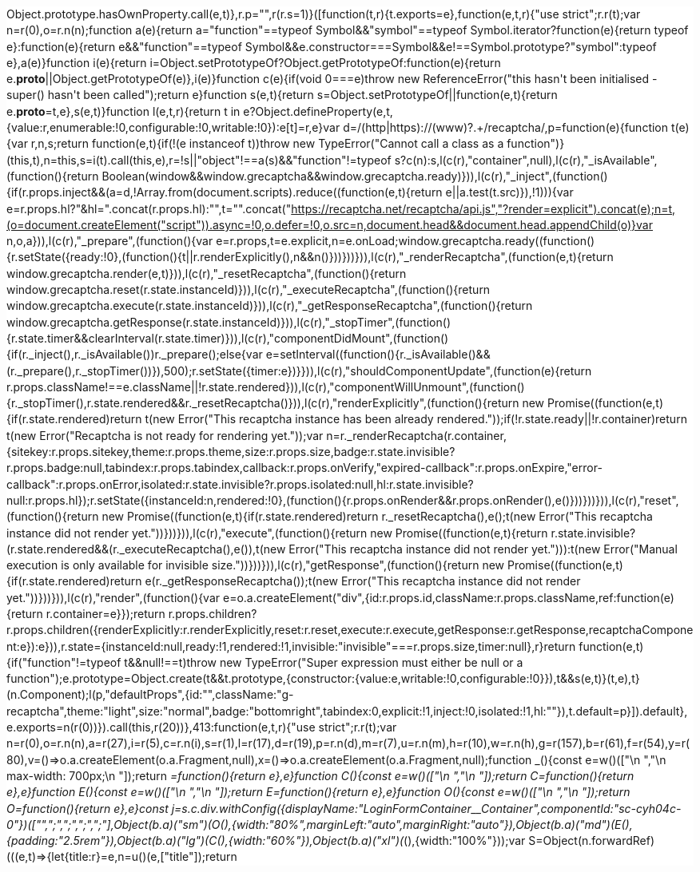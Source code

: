 Object.prototype.hasOwnProperty.call(e,t)},r.p="",r(r.s=1)}([function(t,r){t.exports=e},function(e,t,r){"use strict";r.r(t);var n=r(0),o=r.n(n);function a(e){return a="function"==typeof Symbol&&"symbol"==typeof Symbol.iterator?function(e){return typeof e}:function(e){return e&&"function"==typeof Symbol&&e.constructor===Symbol&&e!==Symbol.prototype?"symbol":typeof e},a(e)}function i(e){return i=Object.setPrototypeOf?Object.getPrototypeOf:function(e){return e.__proto__||Object.getPrototypeOf(e)},i(e)}function c(e){if(void 0===e)throw new ReferenceError("this hasn't been initialised - super() hasn't been called");return e}function s(e,t){return s=Object.setPrototypeOf||function(e,t){return e.__proto__=t,e},s(e,t)}function l(e,t,r){return t in e?Object.defineProperty(e,t,{value:r,enumerable:!0,configurable:!0,writable:!0}):e[t]=r,e}var d=/(http|https):\/\/(www)?.+\/recaptcha/,p=function(e){function t(e){var r,n,s;return function(e,t){if(!(e instanceof t))throw new TypeError("Cannot call a class as a function")}(this,t),n=this,s=i(t).call(this,e),r=!s||"object"!==a(s)&&"function"!=typeof s?c(n):s,l(c(r),"container",null),l(c(r),"_isAvailable",(function(){return Boolean(window&&window.grecaptcha&&window.grecaptcha.ready)})),l(c(r),"_inject",(function(){if(r.props.inject&&(a=d,!Array.from(document.scripts).reduce((function(e,t){return e||a.test(t.src)}),!1))){var e=r.props.hl?"&hl=".concat(r.props.hl):"",t="".concat("https://recaptcha.net/recaptcha/api.js","?render=explicit").concat(e);n=t,(o=document.createElement("script")).async=!0,o.defer=!0,o.src=n,document.head&&document.head.appendChild(o)}var n,o,a})),l(c(r),"_prepare",(function(){var e=r.props,t=e.explicit,n=e.onLoad;window.grecaptcha.ready((function(){r.setState({ready:!0},(function(){t||r.renderExplicitly(),n&&n()}))}))})),l(c(r),"_renderRecaptcha",(function(e,t){return window.grecaptcha.render(e,t)})),l(c(r),"_resetRecaptcha",(function(){return window.grecaptcha.reset(r.state.instanceId)})),l(c(r),"_executeRecaptcha",(function(){return window.grecaptcha.execute(r.state.instanceId)})),l(c(r),"_getResponseRecaptcha",(function(){return window.grecaptcha.getResponse(r.state.instanceId)})),l(c(r),"_stopTimer",(function(){r.state.timer&&clearInterval(r.state.timer)})),l(c(r),"componentDidMount",(function(){if(r._inject(),r._isAvailable())r._prepare();else{var e=setInterval((function(){r._isAvailable()&&(r._prepare(),r._stopTimer())}),500);r.setState({timer:e})}})),l(c(r),"shouldComponentUpdate",(function(e){return r.props.className!==e.className||!r.state.rendered})),l(c(r),"componentWillUnmount",(function(){r._stopTimer(),r.state.rendered&&r._resetRecaptcha()})),l(c(r),"renderExplicitly",(function(){return new Promise((function(e,t){if(r.state.rendered)return t(new Error("This recaptcha instance has been already rendered."));if(!r.state.ready||!r.container)return t(new Error("Recaptcha is not ready for rendering yet."));var n=r._renderRecaptcha(r.container,{sitekey:r.props.sitekey,theme:r.props.theme,size:r.props.size,badge:r.state.invisible?r.props.badge:null,tabindex:r.props.tabindex,callback:r.props.onVerify,"expired-callback":r.props.onExpire,"error-callback":r.props.onError,isolated:r.state.invisible?r.props.isolated:null,hl:r.state.invisible?null:r.props.hl});r.setState({instanceId:n,rendered:!0},(function(){r.props.onRender&&r.props.onRender(),e()}))}))})),l(c(r),"reset",(function(){return new Promise((function(e,t){if(r.state.rendered)return r._resetRecaptcha(),e();t(new Error("This recaptcha instance did not render yet."))}))})),l(c(r),"execute",(function(){return new Promise((function(e,t){return r.state.invisible?(r.state.rendered&&(r._executeRecaptcha(),e()),t(new Error("This recaptcha instance did not render yet."))):t(new Error("Manual execution is only available for invisible size."))}))})),l(c(r),"getResponse",(function(){return new Promise((function(e,t){if(r.state.rendered)return e(r._getResponseRecaptcha());t(new Error("This recaptcha instance did not render yet."))}))})),l(c(r),"render",(function(){var e=o.a.createElement("div",{id:r.props.id,className:r.props.className,ref:function(e){return r.container=e}});return r.props.children?r.props.children({renderExplicitly:r.renderExplicitly,reset:r.reset,execute:r.execute,getResponse:r.getResponse,recaptchaComponent:e}):e})),r.state={instanceId:null,ready:!1,rendered:!1,invisible:"invisible"===r.props.size,timer:null},r}return function(e,t){if("function"!=typeof t&&null!==t)throw new TypeError("Super expression must either be null or a function");e.prototype=Object.create(t&&t.prototype,{constructor:{value:e,writable:!0,configurable:!0}}),t&&s(e,t)}(t,e),t}(n.Component);l(p,"defaultProps",{id:"",className:"g-recaptcha",theme:"light",size:"normal",badge:"bottomright",tabindex:0,explicit:!1,inject:!0,isolated:!1,hl:""}),t.default=p}]).default},e.exports=n(r(0))}).call(this,r(20))},413:function(e,t,r){"use strict";r.r(t);var n=r(0),o=r.n(n),a=r(27),i=r(5),c=r.n(i),s=r(1),l=r(17),d=r(19),p=r.n(d),m=r(7),u=r.n(m),h=r(10),w=r.n(h),g=r(157),b=r(61),f=r(54),y=r(80),v=()=>o.a.createElement(o.a.Fragment,null),x=()=>o.a.createElement(o.a.Fragment,null);function _(){const e=w()(["\n        ","\n        max-width: 700px;\n    "]);return _=function(){return e},e}function C(){const e=w()(["\n        ","\n    "]);return C=function(){return e},e}function E(){const e=w()(["\n        ","\n    "]);return E=function(){return e},e}function O(){const e=w()(["\n        ","\n    "]);return O=function(){return e},e}const j=s.c.div.withConfig({displayName:"LoginFormContainer__Container",componentId:"sc-cyh04c-0"})(["",";",";",";",";"],Object(b.a)("sm")(O(),{width:"80%",marginLeft:"auto",marginRight:"auto"}),Object(b.a)("md")(E(),{padding:"2.5rem"}),Object(b.a)("lg")(C(),{width:"60%"}),Object(b.a)("xl")(_(),{width:"100%"}));var S=Object(n.forwardRef)(((e,t)=>{let{title:r}=e,n=u()(e,["title"]);return